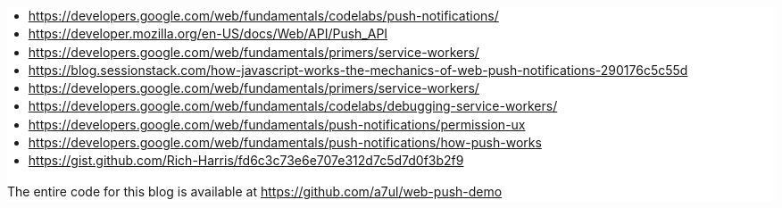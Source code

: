 - https://developers.google.com/web/fundamentals/codelabs/push-notifications/
- https://developer.mozilla.org/en-US/docs/Web/API/Push_API
- https://developers.google.com/web/fundamentals/primers/service-workers/
- https://blog.sessionstack.com/how-javascript-works-the-mechanics-of-web-push-notifications-290176c5c55d
- https://developers.google.com/web/fundamentals/primers/service-workers/
- https://developers.google.com/web/fundamentals/codelabs/debugging-service-workers/
- https://developers.google.com/web/fundamentals/push-notifications/permission-ux
- https://developers.google.com/web/fundamentals/push-notifications/how-push-works
- https://gist.github.com/Rich-Harris/fd6c3c73e6e707e312d7c5d7d0f3b2f9

The entire code for this blog is available at <a href="https://github.com/a7ul/web-push-demo" target="_blank">https://github.com/a7ul/web-push-demo</a>
